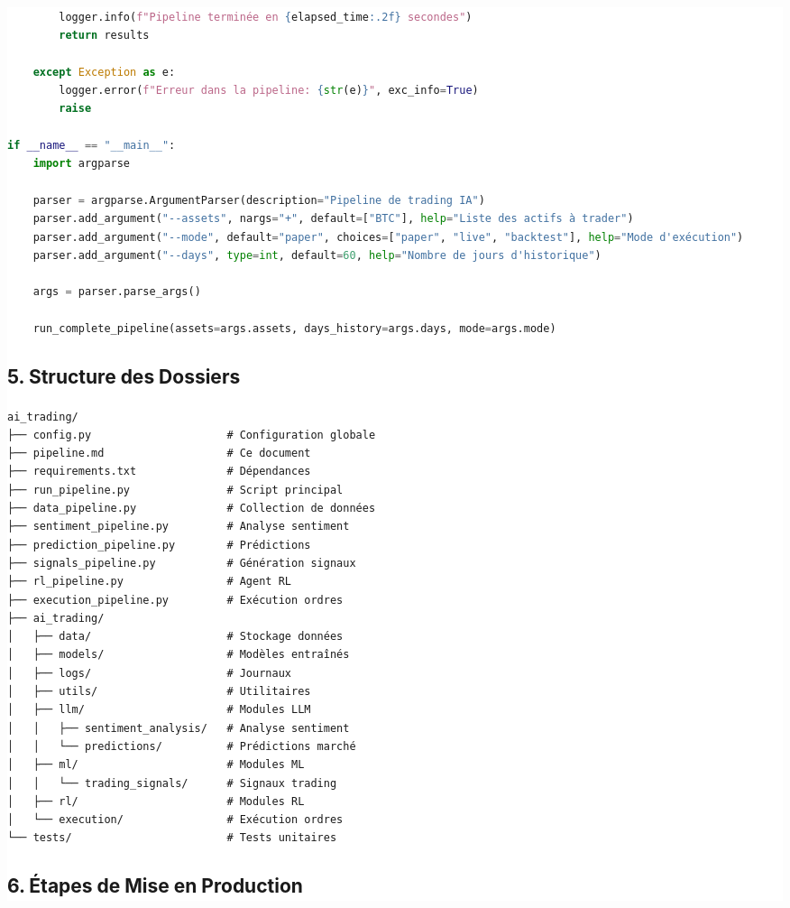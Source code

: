 ```python
        logger.info(f"Pipeline terminée en {elapsed_time:.2f} secondes")
        return results
    
    except Exception as e:
        logger.error(f"Erreur dans la pipeline: {str(e)}", exc_info=True)
        raise

if __name__ == "__main__":
    import argparse
    
    parser = argparse.ArgumentParser(description="Pipeline de trading IA")
    parser.add_argument("--assets", nargs="+", default=["BTC"], help="Liste des actifs à trader")
    parser.add_argument("--mode", default="paper", choices=["paper", "live", "backtest"], help="Mode d'exécution")
    parser.add_argument("--days", type=int, default=60, help="Nombre de jours d'historique")
    
    args = parser.parse_args()
    
    run_complete_pipeline(assets=args.assets, days_history=args.days, mode=args.mode)
```

## 5. Structure des Dossiers

```
ai_trading/
├── config.py                     # Configuration globale
├── pipeline.md                   # Ce document
├── requirements.txt              # Dépendances
├── run_pipeline.py               # Script principal
├── data_pipeline.py              # Collection de données
├── sentiment_pipeline.py         # Analyse sentiment
├── prediction_pipeline.py        # Prédictions
├── signals_pipeline.py           # Génération signaux
├── rl_pipeline.py                # Agent RL
├── execution_pipeline.py         # Exécution ordres
├── ai_trading/
│   ├── data/                     # Stockage données
│   ├── models/                   # Modèles entraînés
│   ├── logs/                     # Journaux
│   ├── utils/                    # Utilitaires
│   ├── llm/                      # Modules LLM
│   │   ├── sentiment_analysis/   # Analyse sentiment
│   │   └── predictions/          # Prédictions marché
│   ├── ml/                       # Modules ML
│   │   └── trading_signals/      # Signaux trading
│   ├── rl/                       # Modules RL
│   └── execution/                # Exécution ordres
└── tests/                        # Tests unitaires
```

## 6. Étapes de Mise en Production
